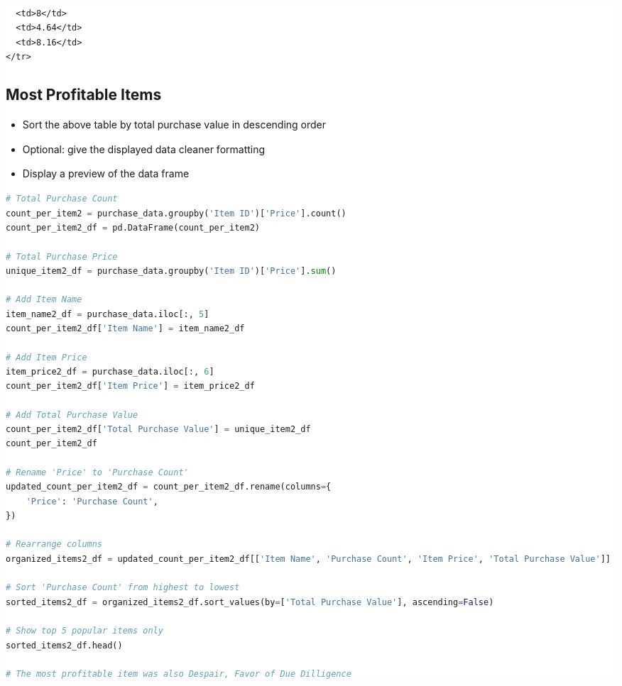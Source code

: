       <td>8</td>
      <td>4.64</td>
      <td>8.16</td>
    </tr>
  </tbody>
</table>
</div>



## Most Profitable Items

* Sort the above table by total purchase value in descending order


* Optional: give the displayed data cleaner formatting


* Display a preview of the data frame




```python
# Total Purchase Count
count_per_item2 = purchase_data.groupby('Item ID')['Price'].count()
count_per_item2_df = pd.DataFrame(count_per_item2)

# Total Purchase Price
unique_item2_df = purchase_data.groupby('Item ID')['Price'].sum()

# Add Item Name
item_name2_df = purchase_data.iloc[:, 5]
count_per_item2_df['Item Name'] = item_name2_df

# Add Item Price
item_price2_df = purchase_data.iloc[:, 6]
count_per_item2_df['Item Price'] = item_price2_df

# Add Total Purchase Value
count_per_item2_df['Total Purchase Value'] = unique_item2_df
count_per_item2_df

# Rename 'Price' to 'Purchase Count'
updated_count_per_item2_df = count_per_item2_df.rename(columns={
    'Price': 'Purchase Count',
})

# Rearrange columns
organized_items2_df = updated_count_per_item2_df[['Item Name', 'Purchase Count', 'Item Price', 'Total Purchase Value']]

# Sort 'Purchase Count' from highest to lowest
sorted_items2_df = organized_items2_df.sort_values(by=['Total Purchase Value'], ascending=False)

# Show top 5 popular items only
sorted_items2_df.head()

# The most profitable item was also Despair, Favor of Due Dilligence
```

